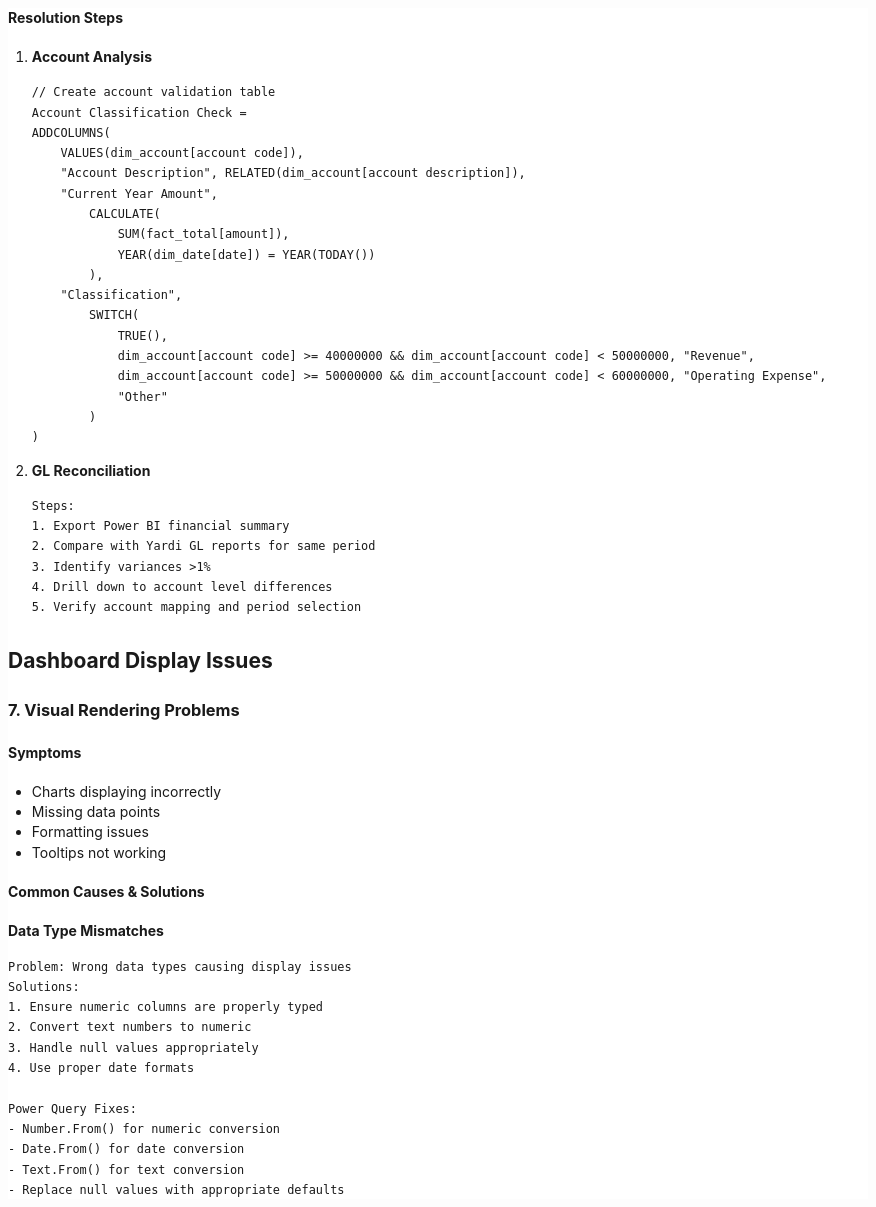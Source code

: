 #### Resolution Steps
1. **Account Analysis**
   ```dax
   // Create account validation table
   Account Classification Check = 
   ADDCOLUMNS(
       VALUES(dim_account[account code]),
       "Account Description", RELATED(dim_account[account description]),
       "Current Year Amount", 
           CALCULATE(
               SUM(fact_total[amount]),
               YEAR(dim_date[date]) = YEAR(TODAY())
           ),
       "Classification",
           SWITCH(
               TRUE(),
               dim_account[account code] >= 40000000 && dim_account[account code] < 50000000, "Revenue",
               dim_account[account code] >= 50000000 && dim_account[account code] < 60000000, "Operating Expense",
               "Other"
           )
   )
   ```

2. **GL Reconciliation**
   ```
   Steps:
   1. Export Power BI financial summary
   2. Compare with Yardi GL reports for same period
   3. Identify variances >1%
   4. Drill down to account level differences
   5. Verify account mapping and period selection
   ```

## Dashboard Display Issues

### 7. Visual Rendering Problems

#### Symptoms
- Charts displaying incorrectly
- Missing data points
- Formatting issues
- Tooltips not working

#### Common Causes & Solutions

**Data Type Mismatches**
```
Problem: Wrong data types causing display issues
Solutions:
1. Ensure numeric columns are properly typed
2. Convert text numbers to numeric
3. Handle null values appropriately
4. Use proper date formats

Power Query Fixes:
- Number.From() for numeric conversion
- Date.From() for date conversion  
- Text.From() for text conversion
- Replace null values with appropriate defaults
```
